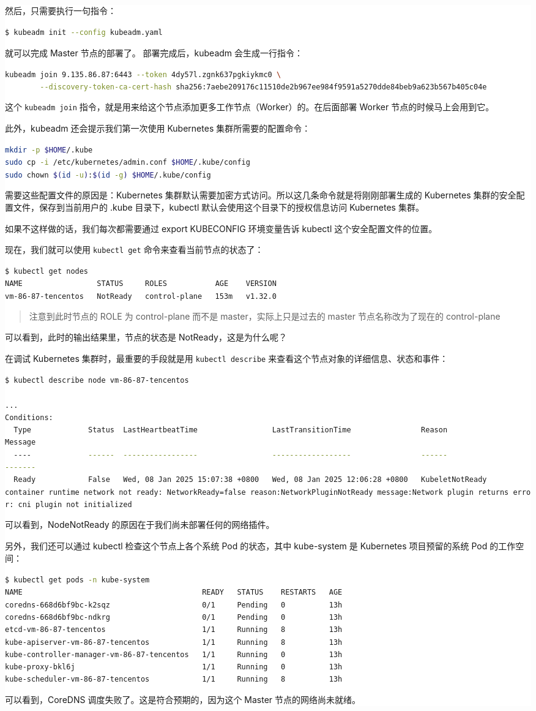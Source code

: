 然后，只需要执行一句指令：
```bash
$ kubeadm init --config kubeadm.yaml
```
就可以完成 Master 节点的部署了。
部署完成后，kubeadm 会生成一行指令：
```bash
kubeadm join 9.135.86.87:6443 --token 4dy57l.zgnk637pgkiykmc0 \
        --discovery-token-ca-cert-hash sha256:7aebe209176c11510de2b967ee984f9591a5270dde84beb9a623b567b405c04e
```

这个 `kubeadm join` 指令，就是用来给这个节点添加更多工作节点（Worker）的。在后面部署 Worker 节点的时候马上会用到它。

此外，kubeadm 还会提示我们第一次使用 Kubernetes 集群所需要的配置命令：
```bash
mkdir -p $HOME/.kube
sudo cp -i /etc/kubernetes/admin.conf $HOME/.kube/config
sudo chown $(id -u):$(id -g) $HOME/.kube/config
```
需要这些配置文件的原因是：Kubernetes 集群默认需要加密方式访问。所以这几条命令就是将刚刚部署生成的 Kubernetes 集群的安全配置文件，保存到当前用户的 .kube 目录下，kubectl 默认会使用这个目录下的授权信息访问 Kubernetes 集群。

如果不这样做的话，我们每次都需要通过 export KUBECONFIG 环境变量告诉 kubectl 这个安全配置文件的位置。

现在，我们就可以使用 `kubectl get` 命令来查看当前节点的状态了：
```bash
$ kubectl get nodes
NAME                 STATUS     ROLES           AGE    VERSION
vm-86-87-tencentos   NotReady   control-plane   153m   v1.32.0
```
> 注意到此时节点的 ROLE 为 control-plane 而不是 master，实际上只是过去的 master 节点名称改为了现在的 control-plane

可以看到，此时的输出结果里，节点的状态是 NotReady，这是为什么呢？

在调试 Kubernetes 集群时，最重要的手段就是用 `kubectl describe` 来查看这个节点对象的详细信息、状态和事件：
```bash
$ kubectl describe node vm-86-87-tencentos

...
Conditions:
  Type             Status  LastHeartbeatTime                 LastTransitionTime                Reason                       Message
  ----             ------  -----------------                 ------------------                ------                       -------
  Ready            False   Wed, 08 Jan 2025 15:07:38 +0800   Wed, 08 Jan 2025 12:06:28 +0800   KubeletNotReady              container runtime network not ready: NetworkReady=false reason:NetworkPluginNotReady message:Network plugin returns error: cni plugin not initialized
```
可以看到，NodeNotReady 的原因在于我们尚未部署任何的网络插件。

另外，我们还可以通过 kubectl 检查这个节点上各个系统 Pod 的状态，其中 kube-system 是 Kubernetes 项目预留的系统 Pod 的工作空间：
```bash
$ kubectl get pods -n kube-system
NAME                                         READY   STATUS    RESTARTS   AGE
coredns-668d6bf9bc-k2sqz                     0/1     Pending   0          13h
coredns-668d6bf9bc-ndkrg                     0/1     Pending   0          13h
etcd-vm-86-87-tencentos                      1/1     Running   8          13h
kube-apiserver-vm-86-87-tencentos            1/1     Running   8          13h
kube-controller-manager-vm-86-87-tencentos   1/1     Running   0          13h
kube-proxy-bkl6j                             1/1     Running   0          13h
kube-scheduler-vm-86-87-tencentos            1/1     Running   8          13h
```
可以看到，CoreDNS 调度失败了。这是符合预期的，因为这个 Master 节点的网络尚未就绪。
